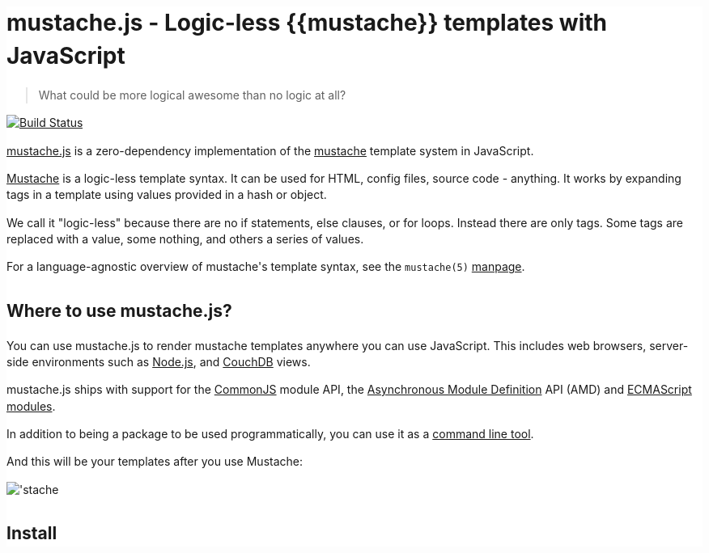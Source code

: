 # mustache.js - Logic-less {{mustache}} templates with JavaScript

> What could be more logical awesome than no logic at all?

[![Build Status](https://travis-ci.org/janl/mustache.js.svg?branch=master)](https://travis-ci.org/janl/mustache.js)

[mustache.js](http://github.com/janl/mustache.js) is a zero-dependency implementation of the [mustache](http://mustache.github.com/) template system in JavaScript.

[Mustache](http://mustache.github.com/) is a logic-less template syntax. It can be used for HTML, config files, source code - anything. It works by expanding tags in a template using values provided in a hash or object.

We call it "logic-less" because there are no if statements, else clauses, or for loops. Instead there are only tags. Some tags are replaced with a value, some nothing, and others a series of values.

For a language-agnostic overview of mustache's template syntax, see the `mustache(5)` [manpage](http://mustache.github.com/mustache.5.html).






















<extoc></extoc>

## Where to use mustache.js?

You can use mustache.js to render mustache templates anywhere you can use JavaScript. This includes web browsers, server-side environments such as [Node.js](http://nodejs.org/), and [CouchDB](http://couchdb.apache.org/) views.

mustache.js ships with support for the [CommonJS](http://www.commonjs.org/) module API, the [Asynchronous Module Definition](https://github.com/amdjs/amdjs-api/wiki/AMD) API (AMD) and [ECMAScript modules](https://developer.mozilla.org/en-US/docs/Web/JavaScript/Guide/Modules).

In addition to being a package to be used programmatically, you can use it as a [command line tool](#command-line-tool).

And this will be your templates after you use Mustache:

!['stache](https://cloud.githubusercontent.com/assets/288977/8779228/a3cf700e-2f02-11e5-869a-300312fb7a00.gif)

## Install
